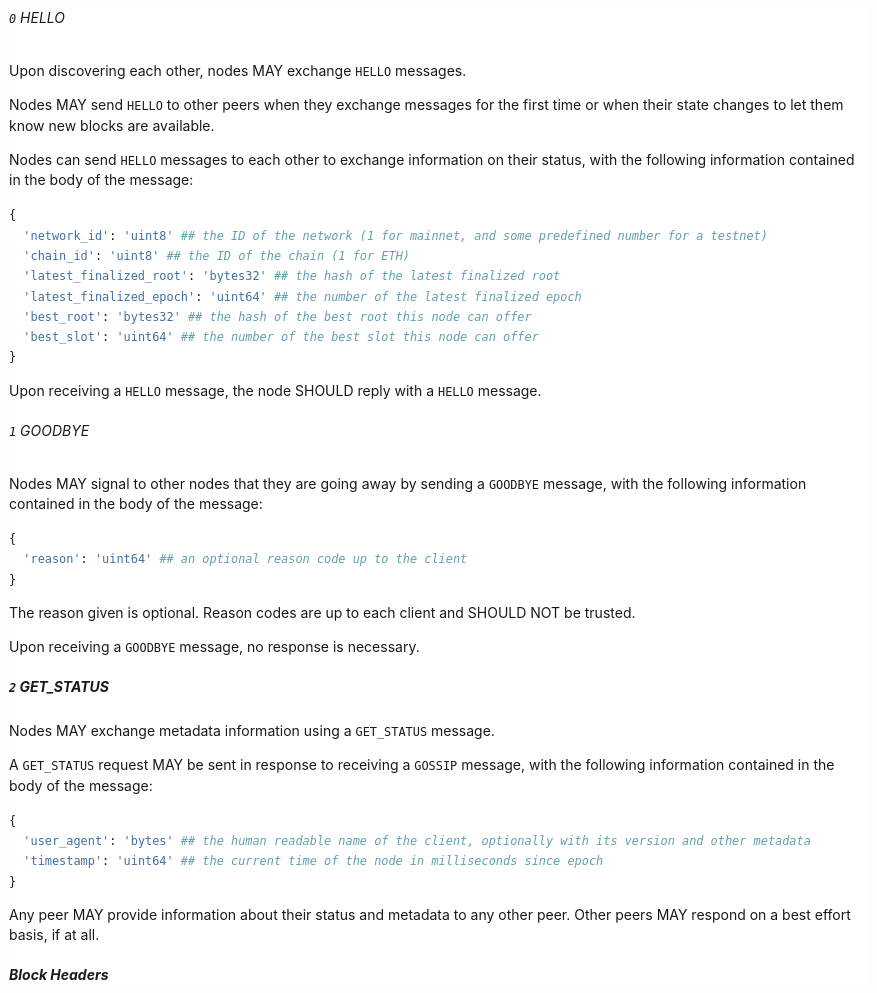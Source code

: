 ###### `0` HELLO

Upon discovering each other, nodes MAY exchange `HELLO` messages.

Nodes MAY send `HELLO` to other peers when they exchange messages for the first time or when their state changes to let them know new blocks are available.

Nodes can send `HELLO` messages to each other to exchange information on their status, with the following information contained in the body of the message:

```python
{
  'network_id': 'uint8' ## the ID of the network (1 for mainnet, and some predefined number for a testnet)
  'chain_id': 'uint8' ## the ID of the chain (1 for ETH)
  'latest_finalized_root': 'bytes32' ## the hash of the latest finalized root
  'latest_finalized_epoch': 'uint64' ## the number of the latest finalized epoch
  'best_root': 'bytes32' ## the hash of the best root this node can offer
  'best_slot': 'uint64' ## the number of the best slot this node can offer
}
```

Upon receiving a `HELLO` message, the node SHOULD reply with a `HELLO` message.

###### `1` GOODBYE

Nodes MAY signal to other nodes that they are going away by sending a `GOODBYE` message, with the following information contained in the body of the message:

```python
{
  'reason': 'uint64' ## an optional reason code up to the client
}
```

The reason given is optional. Reason codes are up to each client and SHOULD NOT be trusted.

Upon receiving a `GOODBYE` message, no response is necessary.

##### `2` GET_STATUS

Nodes MAY exchange metadata information using a `GET_STATUS` message.

A `GET_STATUS` request MAY be sent in response to receiving a `GOSSIP` message, with the following information contained in the body of the message:

```python
{
  'user_agent': 'bytes' ## the human readable name of the client, optionally with its version and other metadata
  'timestamp': 'uint64' ## the current time of the node in milliseconds since epoch
}
```

Any peer MAY provide information about their status and metadata to any other peer. Other peers MAY respond on a best effort basis, if at all.

##### Block Headers
